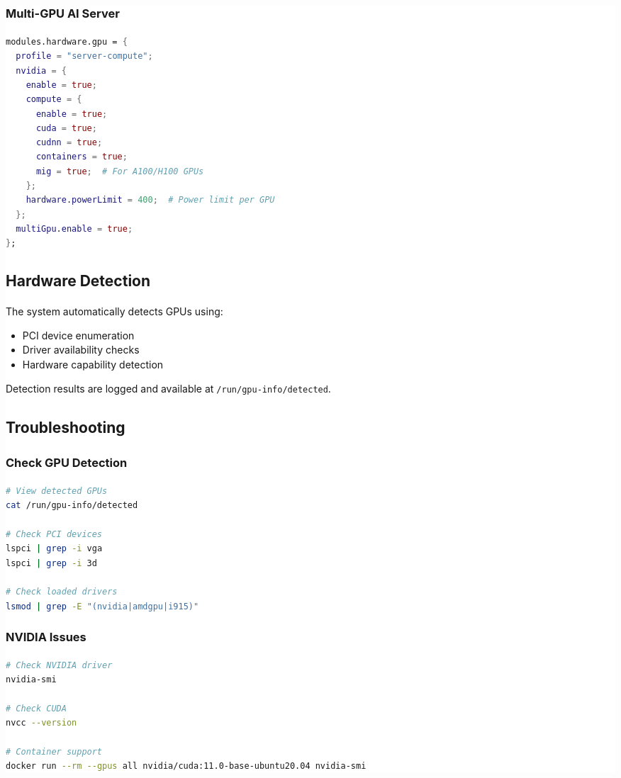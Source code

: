 ### Multi-GPU AI Server

```nix
modules.hardware.gpu = {
  profile = "server-compute";
  nvidia = {
    enable = true;
    compute = {
      enable = true;
      cuda = true;
      cudnn = true;
      containers = true;
      mig = true;  # For A100/H100 GPUs
    };
    hardware.powerLimit = 400;  # Power limit per GPU
  };
  multiGpu.enable = true;
};
```

## Hardware Detection

The system automatically detects GPUs using:

- PCI device enumeration
- Driver availability checks
- Hardware capability detection

Detection results are logged and available at `/run/gpu-info/detected`.

## Troubleshooting

### Check GPU Detection

```bash
# View detected GPUs
cat /run/gpu-info/detected

# Check PCI devices
lspci | grep -i vga
lspci | grep -i 3d

# Check loaded drivers
lsmod | grep -E "(nvidia|amdgpu|i915)"
```

### NVIDIA Issues

```bash
# Check NVIDIA driver
nvidia-smi

# Check CUDA
nvcc --version

# Container support
docker run --rm --gpus all nvidia/cuda:11.0-base-ubuntu20.04 nvidia-smi
```
